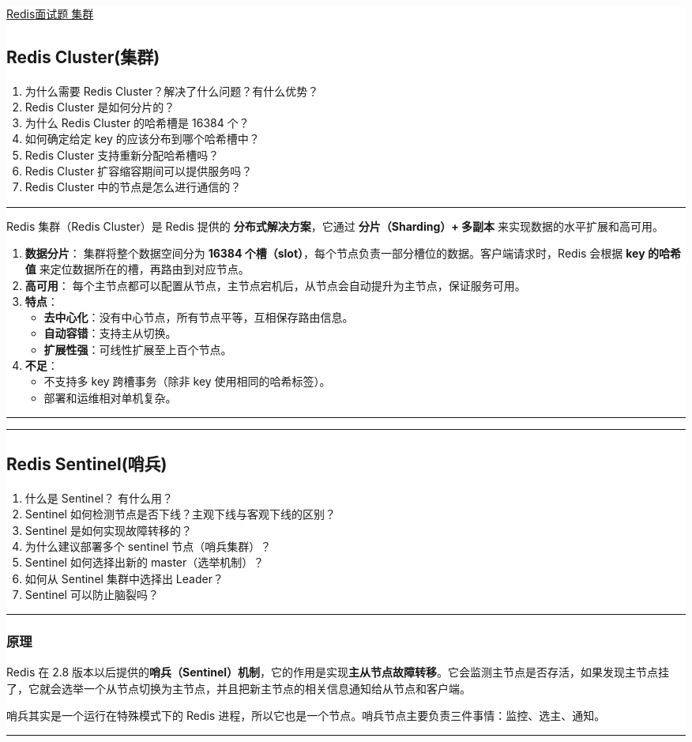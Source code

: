 [Redis面试题 集群](https://xiaolincoding.com/interview/redis.html#集群)

## **Redis Cluster**(集群)

1. 为什么需要 Redis Cluster？解决了什么问题？有什么优势？
2. Redis Cluster 是如何分片的？
3. 为什么 Redis Cluster 的哈希槽是 16384 个？
4. 如何确定给定 key 的应该分布到哪个哈希槽中？
5. Redis Cluster 支持重新分配哈希槽吗？
6. Redis Cluster 扩容缩容期间可以提供服务吗？
7. Redis Cluster 中的节点是怎么进行通信的？

---

Redis 集群（Redis Cluster）是 Redis 提供的 **分布式解决方案**，它通过 **分片（Sharding）+ 多副本** 来实现数据的水平扩展和高可用。

1. **数据分片**：
    集群将整个数据空间分为 **16384 个槽（slot）**，每个节点负责一部分槽位的数据。客户端请求时，Redis 会根据 **key 的哈希值** 来定位数据所在的槽，再路由到对应节点。
2. **高可用**：
    每个主节点都可以配置从节点，主节点宕机后，从节点会自动提升为主节点，保证服务可用。
3. **特点**：
   - **去中心化**：没有中心节点，所有节点平等，互相保存路由信息。
   - **自动容错**：支持主从切换。
   - **扩展性强**：可线性扩展至上百个节点。
4. **不足**：
   - 不支持多 key 跨槽事务（除非 key 使用相同的哈希标签）。
   - 部署和运维相对单机复杂。

---



---

## **Redis Sentinel**(哨兵)

1. 什么是 Sentinel？ 有什么用？
2. Sentinel 如何检测节点是否下线？主观下线与客观下线的区别？
3. Sentinel 是如何实现故障转移的？
4. 为什么建议部署多个 sentinel 节点（哨兵集群）？
5. Sentinel 如何选择出新的 master（选举机制）？
6. 如何从 Sentinel 集群中选择出 Leader？
7. Sentinel 可以防止脑裂吗？

---

### 原理

Redis 在 2.8 版本以后提供的**哨兵（Sentinel）机制**，它的作用是实现**主从节点故障转移**。它会监测主节点是否存活，如果发现主节点挂了，它就会选举一个从节点切换为主节点，并且把新主节点的相关信息通知给从节点和客户端。

哨兵其实是一个运行在特殊模式下的 Redis 进程，所以它也是一个节点。哨兵节点主要负责三件事情：监控、选主、通知。

---
